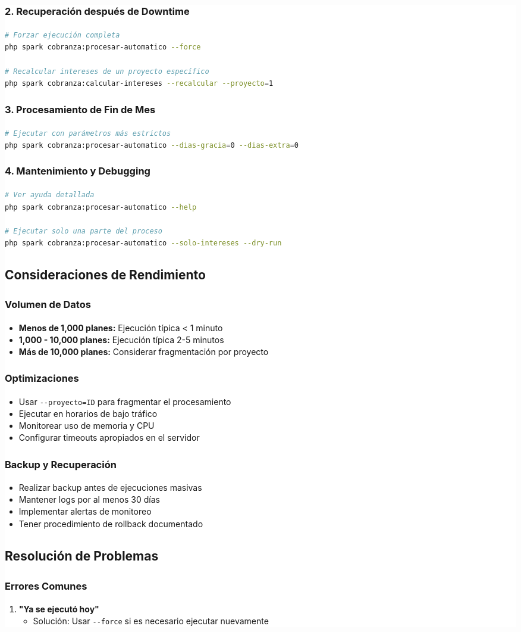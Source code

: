 ### 2. Recuperación después de Downtime

```bash
# Forzar ejecución completa
php spark cobranza:procesar-automatico --force

# Recalcular intereses de un proyecto específico
php spark cobranza:calcular-intereses --recalcular --proyecto=1
```

### 3. Procesamiento de Fin de Mes

```bash
# Ejecutar con parámetros más estrictos
php spark cobranza:procesar-automatico --dias-gracia=0 --dias-extra=0
```

### 4. Mantenimiento y Debugging

```bash
# Ver ayuda detallada
php spark cobranza:procesar-automatico --help

# Ejecutar solo una parte del proceso
php spark cobranza:procesar-automatico --solo-intereses --dry-run
```

## Consideraciones de Rendimiento

### Volumen de Datos
- **Menos de 1,000 planes:** Ejecución típica < 1 minuto
- **1,000 - 10,000 planes:** Ejecución típica 2-5 minutos  
- **Más de 10,000 planes:** Considerar fragmentación por proyecto

### Optimizaciones
- Usar `--proyecto=ID` para fragmentar el procesamiento
- Ejecutar en horarios de bajo tráfico
- Monitorear uso de memoria y CPU
- Configurar timeouts apropiados en el servidor

### Backup y Recuperación
- Realizar backup antes de ejecuciones masivas
- Mantener logs por al menos 30 días
- Implementar alertas de monitoreo
- Tener procedimiento de rollback documentado

## Resolución de Problemas

### Errores Comunes

1. **"Ya se ejecutó hoy"**
   - Solución: Usar `--force` si es necesario ejecutar nuevamente
